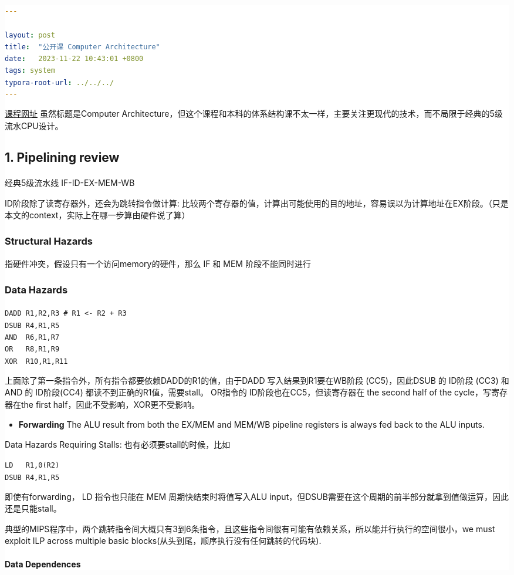 ```yaml
---

layout: post
title:  "公开课 Computer Architecture"
date:   2023-11-22 10:43:01 +0800
tags: system
typora-root-url: ../../../
---
```


[课程网址](https://www.coursera.org/learn/comparch/) 虽然标题是Computer Architecture，但这个课程和本科的体系结构课不太一样，主要关注更现代的技术，而不局限于经典的5级流水CPU设计。



## 1. Pipelining review

经典5级流水线 IF-ID-EX-MEM-WB

ID阶段除了读寄存器外，还会为跳转指令做计算: 比较两个寄存器的值，计算出可能使用的目的地址，容易误以为计算地址在EX阶段。（只是本文的context，实际上在哪一步算由硬件说了算）

### Structural Hazards

指硬件冲突，假设只有一个访问memory的硬件，那么 IF 和 MEM 阶段不能同时进行

### Data Hazards

```assembly
DADD R1,R2,R3 # R1 <- R2 + R3
DSUB R4,R1,R5
AND  R6,R1,R7
OR   R8,R1,R9
XOR  R10,R1,R11
```

上面除了第一条指令外，所有指令都要依赖DADD的R1的值，由于DADD 写入结果到R1要在WB阶段 (CC5)，因此DSUB 的 ID阶段 (CC3) 和 AND 的 ID阶段(CC4) 都读不到正确的R1值，需要stall。 OR指令的 ID阶段也在CC5，但读寄存器在 the second half of the cycle，写寄存器在the first half，因此不受影响，XOR更不受影响。

* **Forwarding** The ALU result from both the EX/MEM and MEM/WB pipeline registers is always fed back to the ALU inputs.

Data Hazards Requiring Stalls: 也有必须要stall的时候，比如

```assembly
LD   R1,0(R2)
DSUB R4,R1,R5
```

即使有forwarding， LD 指令也只能在 MEM 周期快结束时将值写入ALU input，但DSUB需要在这个周期的前半部分就拿到值做运算，因此还是只能stall。

典型的MIPS程序中，两个跳转指令间大概只有3到6条指令，且这些指令间很有可能有依赖关系，所以能并行执行的空间很小，we must exploit ILP across multiple basic blocks(从头到尾，顺序执行没有任何跳转的代码块).

#### Data Dependences
